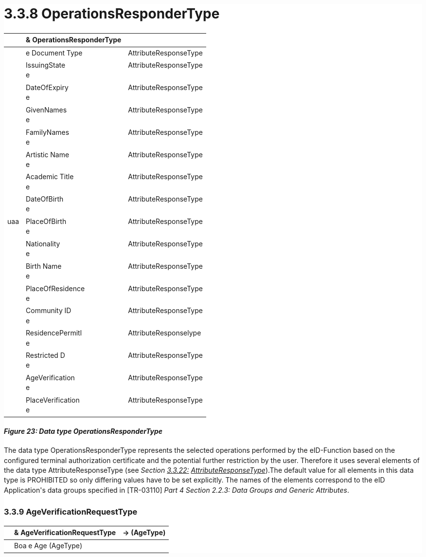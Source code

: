 # <span id="page-32-1"></span>3.3.8 OperationsResponderType

|     | & OperationsResponderType |                       |
|-----|---------------------------|-----------------------|
|     | e Document Type           | AttributeResponseType |
|     | IssuingState<br>e         | AttributeResponseType |
|     | DateOfExpiry<br>e         | AttributeResponseType |
|     | GivenNames<br>e           | AttributeResponseType |
|     | FamilyNames<br>e          | AttributeResponseType |
|     | Artistic Name<br>e        | AttributeResponseType |
|     | Academic Title<br>e       | AttributeResponseType |
|     | DateOfBirth<br>e          | AttributeResponseType |
| uaa | PlaceOfBirth<br>e         | AttributeResponseType |
|     | Nationality<br>e          | AttributeResponseType |
|     | Birth Name<br>e           | AttributeResponseType |
|     | PlaceOfResidence<br>e     | AttributeResponseType |
|     | Community ID<br>e         | AttributeResponseType |
|     | ResidencePermitl<br>e     | AttributeResponselype |
|     | Restricted D<br>e         | AttributeResponseType |
|     | AgeVerification<br>e      | AttributeResponseType |
|     | PlaceVerification<br>e    | AttributeResponseType |

#### *Figure 23: Data type OperationsResponderType*

The data type OperationsResponderType represents the selected operations performed by the eID-Function based on the configured terminal authorization certificate and the potential further restriction by the user. Therefore it uses several elements of the data type AttributeResponseType (see *Section [3.3.22:](#page-38-0) [AttributeResponseType](#page-38-0)*).The default value for all elements in this data type is PROHIBITED so only differing values have to be set explicitly. The names of the elements correspond to the eID Application's data groups specified in [TR-03110] *Part 4 Section 2.2.3: Data Groups and Generic Attributes*.

### <span id="page-32-0"></span>3.3.9 AgeVerificationRequestType

|  | & AgeVerificationRequestType | -> (AgeType) |
|--|------------------------------|--------------|
|  | Boa e Age (AgeType)          |              |
